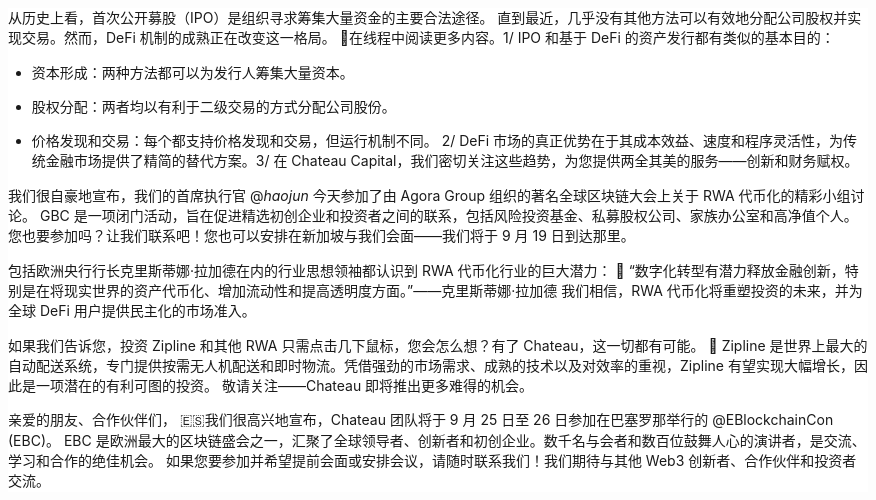 从历史上看，首次公开募股（IPO）是组织寻求筹集大量资金的主要合法途径。
直到最近，几乎没有其他方法可以有效地分配公司股权并实现交易。然而，DeFi 机制的成熟正在改变这一格局。
🧵在线程中阅读更多内容。1/ IPO 和基于 DeFi 的资产发行都有类似的基本目的：
- 资本形成：两种方法都可以为发行人筹集大量资本。

- 股权分配：两者均以有利于二级交易的方式分配公司股份。

- 价格发现和交易：每个都支持价格发现和交易，但运行机制不同。
2/ DeFi 市场的真正优势在于其成本效益、速度和程序灵活性，为传统金融市场提供了精简的替代方案。3/ 在 Chateau Capital，我们密切关注这些趋势，为您提供两全其美的服务——创新和财务赋权。

我们很自豪地宣布，我们的首席执行官
@_haojun_
今天参加了由 Agora Group 组织的著名全球区块链大会上关于 RWA 代币化的精彩小组讨论。
GBC 是一项闭门活动，旨在促进精选初创企业和投资者之间的联系，包括风险投资基金、私募股权公司、家族办公室和高净值个人。
您也要参加吗？让我们联系吧！您也可以安排在新加坡与我们会面——我们将于 9 月 19 日到达那里。

包括欧洲央行行长克里斯蒂娜·拉加德在内的行业思想领袖都认识到 RWA 代币化行业的巨大潜力：
💬 “数字化转型有潜力释放金融创新，特别是在将现实世界的资产代币化、增加流动性和提高透明度方面。”——克里斯蒂娜·拉加德
我们相信，RWA 代币化将重塑投资的未来，并为全球 DeFi 用户提供民主化的市场准入。

如果我们告诉您，投资 Zipline 和其他 RWA 只需点击几下鼠标，您会怎么想？有了 Chateau，这一切都有可能。
🔎 Zipline 是世界上最大的自动配送系统，专门提供按需无人机配送和即时物流。凭借强劲的市场需求、成熟的技术以及对效率的重视，Zipline 有望实现大幅增长，因此是一项潜在的有利可图的投资。
敬请关注——Chateau 即将推出更多难得的机会。

亲爱的朋友、合作伙伴们，
🇪🇸我们很高兴地宣布，Chateau 团队将于 9 月 25 日至 26 日参加在巴塞罗那举行的
@EBlockchainCon
 (EBC)。
EBC 是欧洲最大的区块链盛会之一，汇聚了全球领导者、创新者和初创企业。数千名与会者和数百位鼓舞人心的演讲者，是交流、学习和合作的绝佳机会。
如果您要参加并希望提前会面或安排会议，请随时联系我们！我们期待与其他 Web3 创新者、合作伙伴和投资者交流。